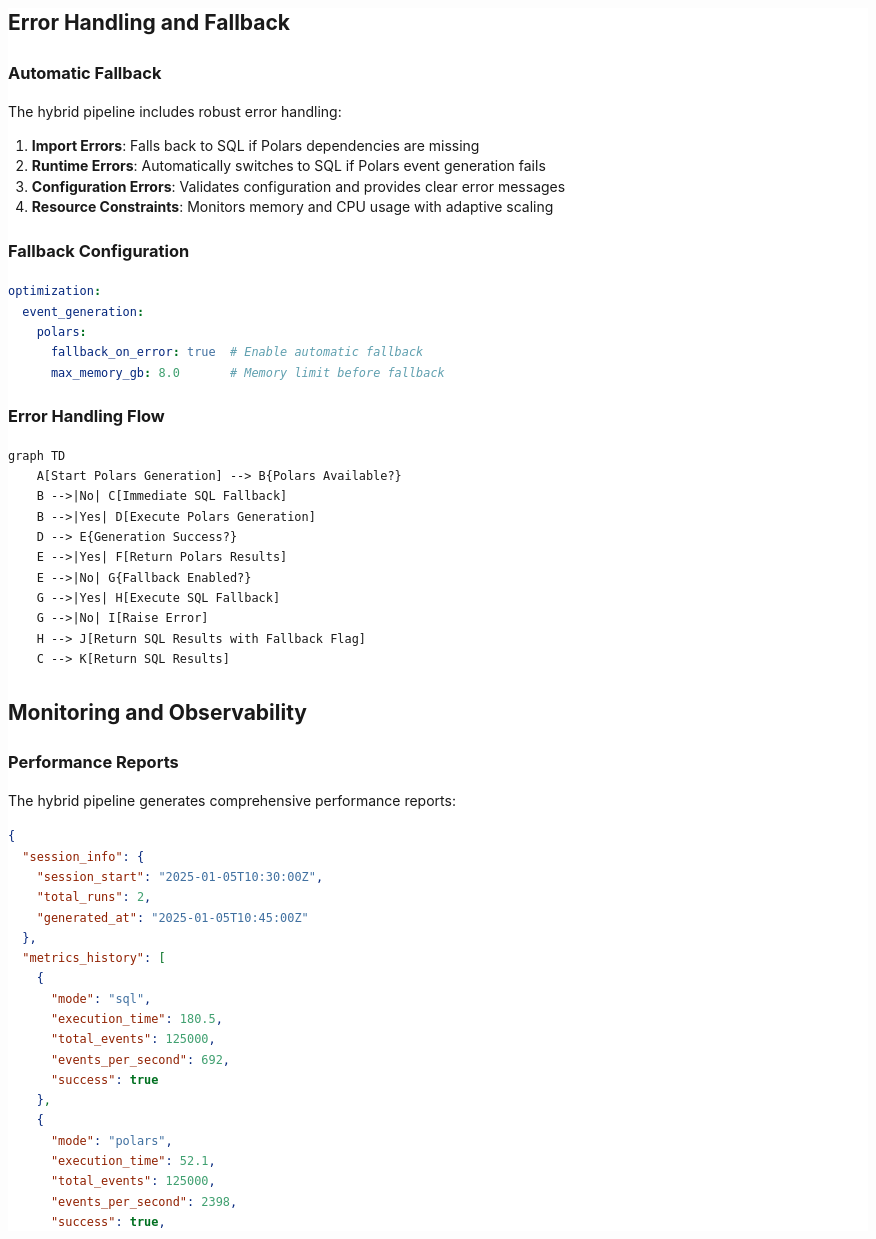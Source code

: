 ## Error Handling and Fallback

### Automatic Fallback

The hybrid pipeline includes robust error handling:

1. **Import Errors**: Falls back to SQL if Polars dependencies are missing
2. **Runtime Errors**: Automatically switches to SQL if Polars event generation fails
3. **Configuration Errors**: Validates configuration and provides clear error messages
4. **Resource Constraints**: Monitors memory and CPU usage with adaptive scaling

### Fallback Configuration

```yaml
optimization:
  event_generation:
    polars:
      fallback_on_error: true  # Enable automatic fallback
      max_memory_gb: 8.0       # Memory limit before fallback
```

### Error Handling Flow

```mermaid
graph TD
    A[Start Polars Generation] --> B{Polars Available?}
    B -->|No| C[Immediate SQL Fallback]
    B -->|Yes| D[Execute Polars Generation]
    D --> E{Generation Success?}
    E -->|Yes| F[Return Polars Results]
    E -->|No| G{Fallback Enabled?}
    G -->|Yes| H[Execute SQL Fallback]
    G -->|No| I[Raise Error]
    H --> J[Return SQL Results with Fallback Flag]
    C --> K[Return SQL Results]
```

## Monitoring and Observability

### Performance Reports

The hybrid pipeline generates comprehensive performance reports:

```json
{
  "session_info": {
    "session_start": "2025-01-05T10:30:00Z",
    "total_runs": 2,
    "generated_at": "2025-01-05T10:45:00Z"
  },
  "metrics_history": [
    {
      "mode": "sql",
      "execution_time": 180.5,
      "total_events": 125000,
      "events_per_second": 692,
      "success": true
    },
    {
      "mode": "polars",
      "execution_time": 52.1,
      "total_events": 125000,
      "events_per_second": 2398,
      "success": true,
```